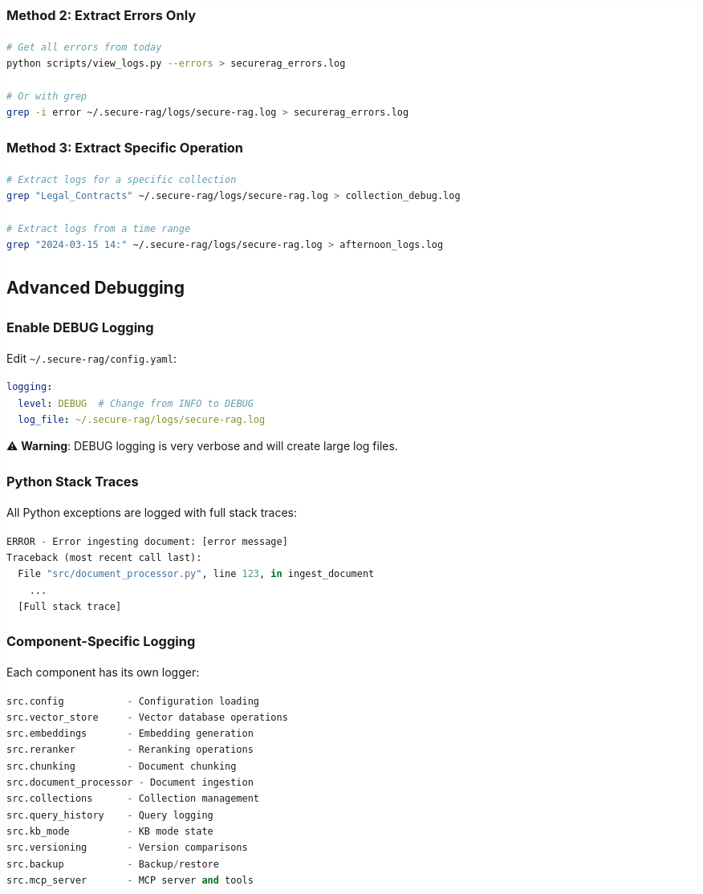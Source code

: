 ### Method 2: Extract Errors Only

```bash
# Get all errors from today
python scripts/view_logs.py --errors > securerag_errors.log

# Or with grep
grep -i error ~/.secure-rag/logs/secure-rag.log > securerag_errors.log
```

### Method 3: Extract Specific Operation

```bash
# Extract logs for a specific collection
grep "Legal_Contracts" ~/.secure-rag/logs/secure-rag.log > collection_debug.log

# Extract logs from a time range
grep "2024-03-15 14:" ~/.secure-rag/logs/secure-rag.log > afternoon_logs.log
```

## Advanced Debugging

### Enable DEBUG Logging

Edit `~/.secure-rag/config.yaml`:

```yaml
logging:
  level: DEBUG  # Change from INFO to DEBUG
  log_file: ~/.secure-rag/logs/secure-rag.log
```

⚠️ **Warning**: DEBUG logging is very verbose and will create large log files.

### Python Stack Traces

All Python exceptions are logged with full stack traces:

```python
ERROR - Error ingesting document: [error message]
Traceback (most recent call last):
  File "src/document_processor.py", line 123, in ingest_document
    ...
  [Full stack trace]
```

### Component-Specific Logging

Each component has its own logger:

```python
src.config           - Configuration loading
src.vector_store     - Vector database operations
src.embeddings       - Embedding generation
src.reranker         - Reranking operations
src.chunking         - Document chunking
src.document_processor - Document ingestion
src.collections      - Collection management
src.query_history    - Query logging
src.kb_mode          - KB mode state
src.versioning       - Version comparisons
src.backup           - Backup/restore
src.mcp_server       - MCP server and tools
```
